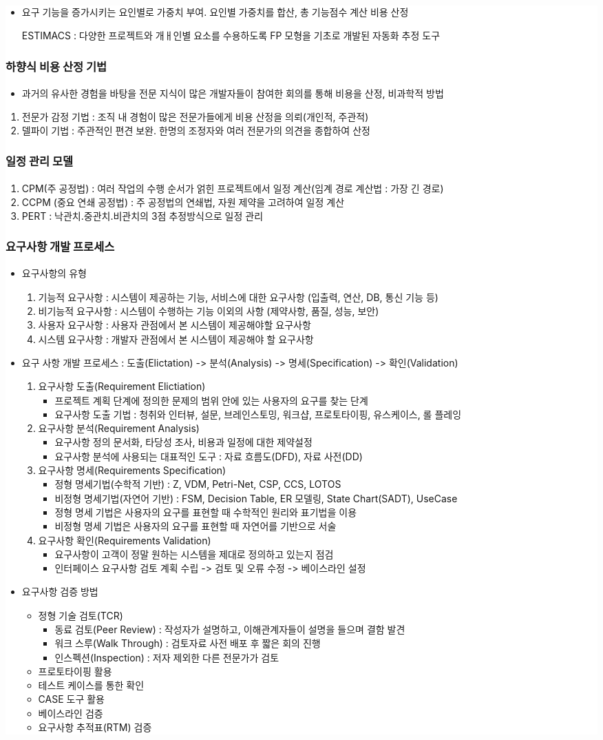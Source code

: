    - 요구 기능을 증가시키는 요인별로 가중치 부여. 요인별 가중치를 합산, 총 기능점수 계산 비용 산정

     ESTIMACS : 다양한 프로젝트와 개ㅐ인별 요소를 수용하도록 FP 모형을 기초로 개발된 자동화 추정 도구

### 하향식 비용 산정 기법

- 과거의 유사한 경험을 바탕을 전문 지식이 많은 개발자들이 참여한 회의를 통해 비용을 산정, 비과학적 방법

1) 전문가 감정 기법 : 조직 내 경험이 많은 전문가들에게 비용 산정을 의뢰(개인적, 주관적)
2) 델파이 기법 : 주관적인 편견 보완. 한명의 조정자와 여러 전문가의 의견을 종합하여 산정

### 일정 관리 모델

1) CPM(주 공정법) : 여러 작업의 수행 순서가 얽힌 프로젝트에서 일정 계산(임계 경로 계산법 : 가장 긴 경로)
2) CCPM (중요 연쇄 공정법) : 주 공정법의 연쇄법, 자원 제약을 고려하여 일정 계산
3) PERT : 낙관치.중관치.비관치의 3점 추정방식으로 일정 관리

### 요구사항 개발 프로세스

- 요구사항의 유형

  1) 기능적 요구사항 : 시스템이 제공하는 기능, 서비스에 대한 요구사항 (입출력, 연산, DB, 통신 기능 등)
  2) 비기능적 요구사항 : 시스템이 수행하는 기능 이외의 사항 (제약사항, 품질, 성능, 보안)
  3) 사용자 요구사항 : 사용자 관점에서 본 시스템이 제공해야할 요구사항
  4) 시스템 요구사항 : 개발자 관점에서 본 시스템이 제공해야 할 요구사항

- 요구 사항 개발 프로세스 : 도출(Elictation) -> 분석(Analysis) -> 명세(Specification) -> 확인(Validation)

  1) 요구사항 도출(Requirement Elictiation)
     - 프로젝트 계획 단계에 정의한 문제의 범위 안에 있는 사용자의 요구를 찾는 단계
     - 요구사항 도출 기법 : 청취와 인터뷰, 설문, 브레인스토밍, 워크샵, 프로토타이핑, 유스케이스, 롤 플레잉
  2) 요구사항 분석(Requirement Analysis)
     - 요구사항 정의 문서화, 타당성 조사, 비용과 일정에 대한 제약설정
     - 요구사항 분석에 사용되는 대표적인 도구 : 자료 흐름도(DFD), 자료 사전(DD)
  3) 요구사항 명세(Requirements Specification)
     - 정형 명세기법(수학적 기반) : Z, VDM, Petri-Net, CSP, CCS, LOTOS
     - 비정형 명세기법(자연어 기반) : FSM, Decision Table, ER 모델링, State Chart(SADT), UseCase
     - 정형 명세 기법은 사용자의 요구를 표현할 때 수학적인 원리와 표기법을 이용
     - 비정형 명세 기법은 사용자의 요구를 표현할 때 자연어를 기반으로 서술
  4) 요구사항 확인(Requirements Validation)
     - 요구사항이 고객이 정말 원하는 시스템을 제대로 정의하고 있는지 점검
     - 인터페이스 요구사항 검토 계획 수립 -> 검토 및 오류 수정 -> 베이스라인 설정

- 요구사항 검증 방법

  - 정형 기술 검토(TCR)
    - 동료 검토(Peer Review) : 작성자가 설명하고, 이해관계자들이 설명을 들으며 결함 발견
    - 워크 스루(Walk Through) : 검토자료 사전 배포 후 짧은 회의 진행
    - 인스펙션(Inspection) : 저자 제외한 다른 전문가가 검토
  - 프로토타이핑 활용
  - 테스트 케이스를 통한 확인
  - CASE 도구 활용
  - 베이스라인 검증
  - 요구사항 추적표(RTM) 검증
